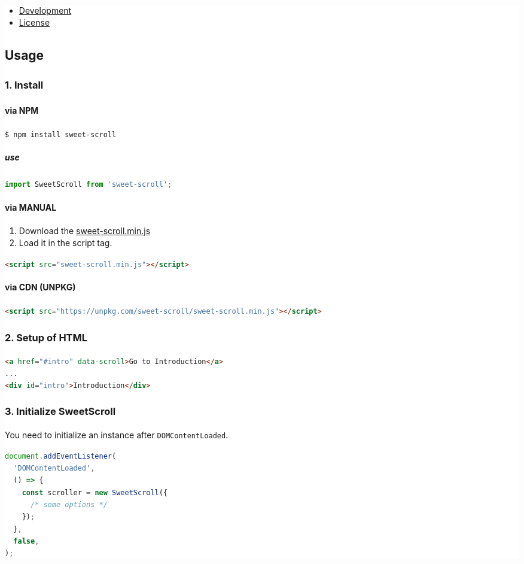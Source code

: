   - [Development](#development)
- [License](#license)

## Usage

### 1. Install

#### via NPM

```bash
$ npm install sweet-scroll
```

##### use

```typescript
import SweetScroll from 'sweet-scroll';
```

#### via MANUAL

1. Download the [sweet-scroll.min.js](https://raw.githubusercontent.com/tsuyoshiwada/sweet-scroll/master/sweet-scroll.min.js)
1. Load it in the script tag.

```html
<script src="sweet-scroll.min.js"></script>
```

#### via CDN (UNPKG)

```html
<script src="https://unpkg.com/sweet-scroll/sweet-scroll.min.js"></script>
```

### 2. Setup of HTML

```html
<a href="#intro" data-scroll>Go to Introduction</a>
...
<div id="intro">Introduction</div>
```

### 3. Initialize SweetScroll

You need to initialize an instance after `DOMContentLoaded`.

```typescript
document.addEventListener(
  'DOMContentLoaded',
  () => {
    const scroller = new SweetScroll({
      /* some options */
    });
  },
  false,
);
```
